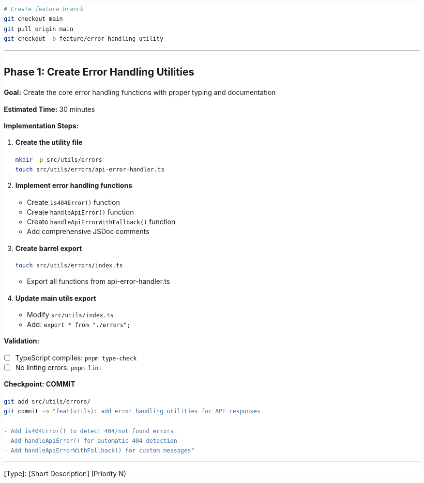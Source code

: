 ```bash
# Create feature branch
git checkout main
git pull origin main
git checkout -b feature/error-handling-utility
```

---

## Phase 1: Create Error Handling Utilities

**Goal:** Create the core error handling functions with proper typing and documentation

**Estimated Time:** 30 minutes

**Implementation Steps:**

1. **Create the utility file**

   ```bash
   mkdir -p src/utils/errors
   touch src/utils/errors/api-error-handler.ts
   ```

2. **Implement error handling functions**
   - Create `is404Error()` function
   - Create `handleApiError()` function
   - Create `handleApiErrorWithFallback()` function
   - Add comprehensive JSDoc comments

3. **Create barrel export**

   ```bash
   touch src/utils/errors/index.ts
   ```

   - Export all functions from api-error-handler.ts

4. **Update main utils export**
   - Modify `src/utils/index.ts`
   - Add: `export * from "./errors";`

**Validation:**

- [ ] TypeScript compiles: `pnpm type-check`
- [ ] No linting errors: `pnpm lint`

**Checkpoint: COMMIT**

```bash
git add src/utils/errors/
git commit -m "feat(utils): add error handling utilities for API responses

- Add is404Error() to detect 404/not found errors
- Add handleApiError() for automatic 404 detection
- Add handleApiErrorWithFallback() for custom messages"
```

---


[Type]: [Short Description] (Priority N)